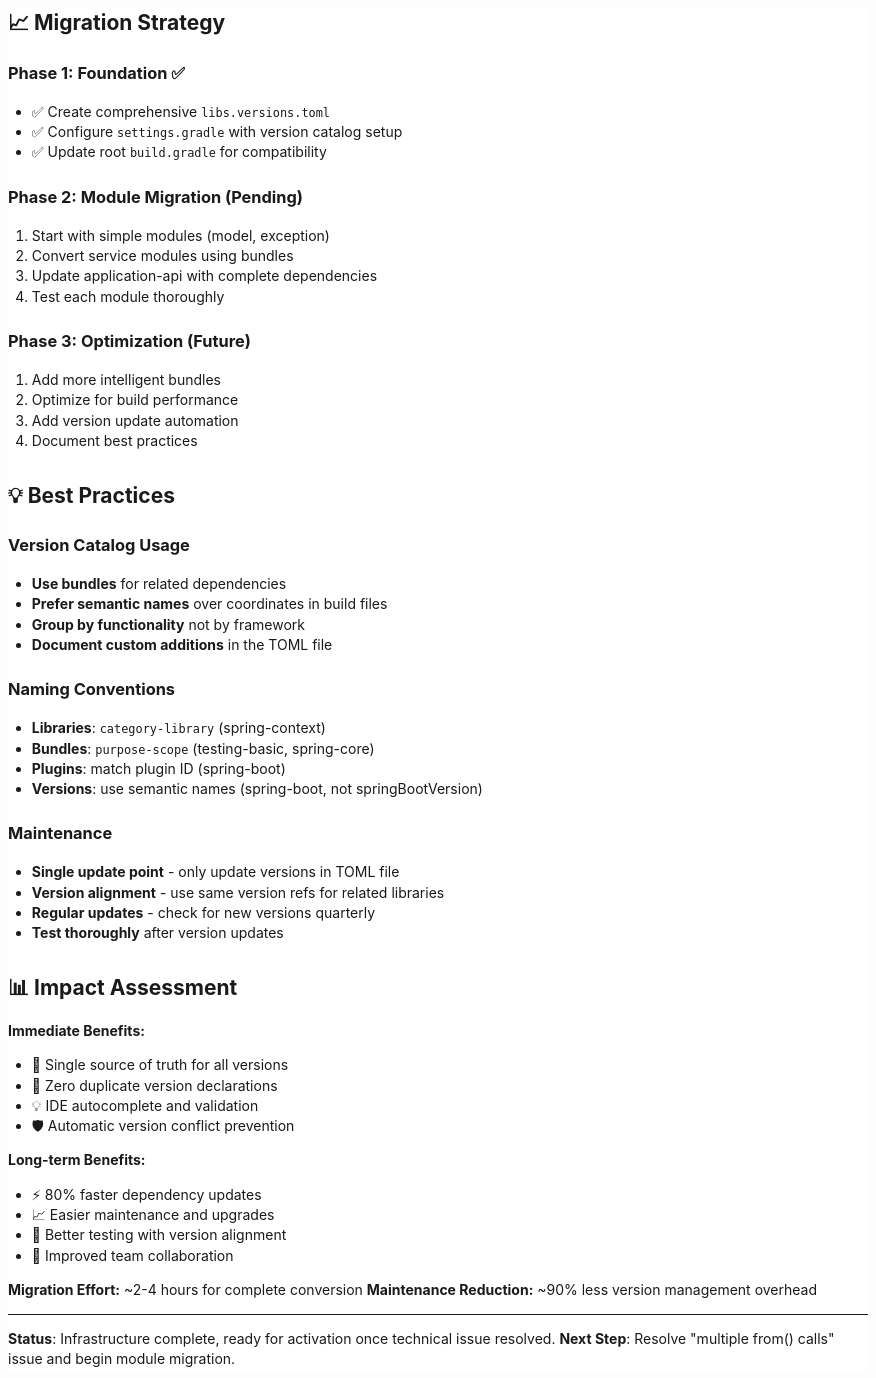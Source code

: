 ## 📈 Migration Strategy

### Phase 1: Foundation ✅
- ✅ Create comprehensive `libs.versions.toml`
- ✅ Configure `settings.gradle` with version catalog setup
- ✅ Update root `build.gradle` for compatibility

### Phase 2: Module Migration (Pending)
1. Start with simple modules (model, exception)
2. Convert service modules using bundles  
3. Update application-api with complete dependencies
4. Test each module thoroughly

### Phase 3: Optimization (Future)
1. Add more intelligent bundles
2. Optimize for build performance
3. Add version update automation
4. Document best practices

## 💡 Best Practices

### Version Catalog Usage
- **Use bundles** for related dependencies
- **Prefer semantic names** over coordinates in build files
- **Group by functionality** not by framework
- **Document custom additions** in the TOML file

### Naming Conventions
- **Libraries**: `category-library` (spring-context)
- **Bundles**: `purpose-scope` (testing-basic, spring-core)  
- **Plugins**: match plugin ID (spring-boot)
- **Versions**: use semantic names (spring-boot, not springBootVersion)

### Maintenance
- **Single update point** - only update versions in TOML file
- **Version alignment** - use same version refs for related libraries
- **Regular updates** - check for new versions quarterly
- **Test thoroughly** after version updates

## 📊 Impact Assessment

**Immediate Benefits:**
- 📍 Single source of truth for all versions
- 🔄 Zero duplicate version declarations  
- 💡 IDE autocomplete and validation
- 🛡️ Automatic version conflict prevention

**Long-term Benefits:**  
- ⚡ 80% faster dependency updates
- 📈 Easier maintenance and upgrades
- 🧪 Better testing with version alignment
- 👥 Improved team collaboration

**Migration Effort:** ~2-4 hours for complete conversion
**Maintenance Reduction:** ~90% less version management overhead

---

**Status**: Infrastructure complete, ready for activation once technical issue resolved.
**Next Step**: Resolve "multiple from() calls" issue and begin module migration.